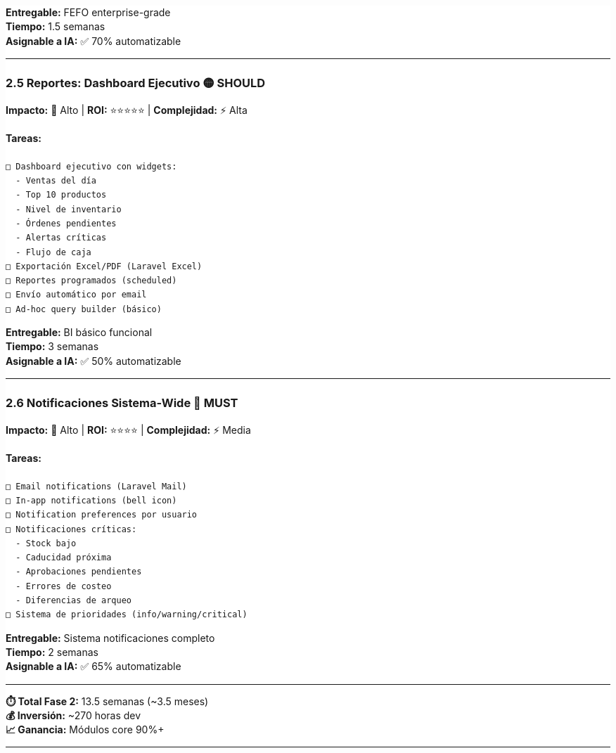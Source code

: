 **Entregable:** FEFO enterprise-grade  
**Tiempo:** 1.5 semanas  
**Asignable a IA:** ✅ 70% automatizable

---

### 2.5 Reportes: Dashboard Ejecutivo 🟡 SHOULD
**Impacto:** 🎯 Alto | **ROI:** ⭐⭐⭐⭐⭐ | **Complejidad:** ⚡ Alta

#### Tareas:
```
□ Dashboard ejecutivo con widgets:
  - Ventas del día
  - Top 10 productos
  - Nivel de inventario
  - Órdenes pendientes
  - Alertas críticas
  - Flujo de caja
□ Exportación Excel/PDF (Laravel Excel)
□ Reportes programados (scheduled)
□ Envío automático por email
□ Ad-hoc query builder (básico)
```

**Entregable:** BI básico funcional  
**Tiempo:** 3 semanas  
**Asignable a IA:** ✅ 50% automatizable

---

### 2.6 Notificaciones Sistema-Wide 🔴 MUST
**Impacto:** 🎯 Alto | **ROI:** ⭐⭐⭐⭐ | **Complejidad:** ⚡ Media

#### Tareas:
```
□ Email notifications (Laravel Mail)
□ In-app notifications (bell icon)
□ Notification preferences por usuario
□ Notificaciones críticas:
  - Stock bajo
  - Caducidad próxima
  - Aprobaciones pendientes
  - Errores de costeo
  - Diferencias de arqueo
□ Sistema de prioridades (info/warning/critical)
```

**Entregable:** Sistema notificaciones completo  
**Tiempo:** 2 semanas  
**Asignable a IA:** ✅ 65% automatizable

---

**⏱️ Total Fase 2:** 13.5 semanas (~3.5 meses)  
**💰 Inversión:** ~270 horas dev  
**📈 Ganancia:** Módulos core 90%+

---